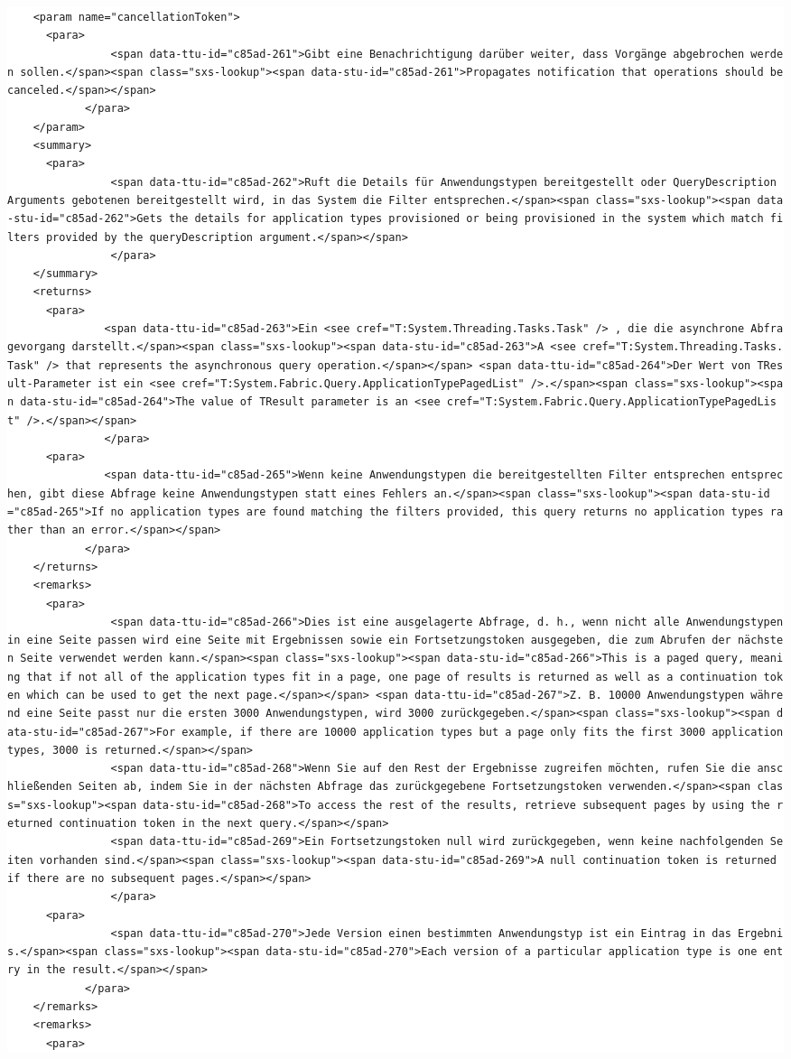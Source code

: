         <param name="cancellationToken">
          <para>
                    <span data-ttu-id="c85ad-261">Gibt eine Benachrichtigung darüber weiter, dass Vorgänge abgebrochen werden sollen.</span><span class="sxs-lookup"><span data-stu-id="c85ad-261">Propagates notification that operations should be canceled.</span></span>
                </para>
        </param>
        <summary>
          <para>
                    <span data-ttu-id="c85ad-262">Ruft die Details für Anwendungstypen bereitgestellt oder QueryDescription Arguments gebotenen bereitgestellt wird, in das System die Filter entsprechen.</span><span class="sxs-lookup"><span data-stu-id="c85ad-262">Gets the details for application types provisioned or being provisioned in the system which match filters provided by the queryDescription argument.</span></span>
                    </para>
        </summary>
        <returns>
          <para>
                   <span data-ttu-id="c85ad-263">Ein <see cref="T:System.Threading.Tasks.Task" /> , die die asynchrone Abfragevorgang darstellt.</span><span class="sxs-lookup"><span data-stu-id="c85ad-263">A <see cref="T:System.Threading.Tasks.Task" /> that represents the asynchronous query operation.</span></span> <span data-ttu-id="c85ad-264">Der Wert von TResult-Parameter ist ein <see cref="T:System.Fabric.Query.ApplicationTypePagedList" />.</span><span class="sxs-lookup"><span data-stu-id="c85ad-264">The value of TResult parameter is an <see cref="T:System.Fabric.Query.ApplicationTypePagedList" />.</span></span>
                   </para>
          <para> 
                   <span data-ttu-id="c85ad-265">Wenn keine Anwendungstypen die bereitgestellten Filter entsprechen entsprechen, gibt diese Abfrage keine Anwendungstypen statt eines Fehlers an.</span><span class="sxs-lookup"><span data-stu-id="c85ad-265">If no application types are found matching the filters provided, this query returns no application types rather than an error.</span></span>
                </para>
        </returns>
        <remarks>
          <para>
                    <span data-ttu-id="c85ad-266">Dies ist eine ausgelagerte Abfrage, d. h., wenn nicht alle Anwendungstypen in eine Seite passen wird eine Seite mit Ergebnissen sowie ein Fortsetzungstoken ausgegeben, die zum Abrufen der nächsten Seite verwendet werden kann.</span><span class="sxs-lookup"><span data-stu-id="c85ad-266">This is a paged query, meaning that if not all of the application types fit in a page, one page of results is returned as well as a continuation token which can be used to get the next page.</span></span> <span data-ttu-id="c85ad-267">Z. B. 10000 Anwendungstypen während eine Seite passt nur die ersten 3000 Anwendungstypen, wird 3000 zurückgegeben.</span><span class="sxs-lookup"><span data-stu-id="c85ad-267">For example, if there are 10000 application types but a page only fits the first 3000 application types, 3000 is returned.</span></span>
                    <span data-ttu-id="c85ad-268">Wenn Sie auf den Rest der Ergebnisse zugreifen möchten, rufen Sie die anschließenden Seiten ab, indem Sie in der nächsten Abfrage das zurückgegebene Fortsetzungstoken verwenden.</span><span class="sxs-lookup"><span data-stu-id="c85ad-268">To access the rest of the results, retrieve subsequent pages by using the returned continuation token in the next query.</span></span>
                    <span data-ttu-id="c85ad-269">Ein Fortsetzungstoken null wird zurückgegeben, wenn keine nachfolgenden Seiten vorhanden sind.</span><span class="sxs-lookup"><span data-stu-id="c85ad-269">A null continuation token is returned if there are no subsequent pages.</span></span>
                    </para>
          <para>
                    <span data-ttu-id="c85ad-270">Jede Version einen bestimmten Anwendungstyp ist ein Eintrag in das Ergebnis.</span><span class="sxs-lookup"><span data-stu-id="c85ad-270">Each version of a particular application type is one entry in the result.</span></span>
                </para>
        </remarks>
        <remarks>
          <para>
